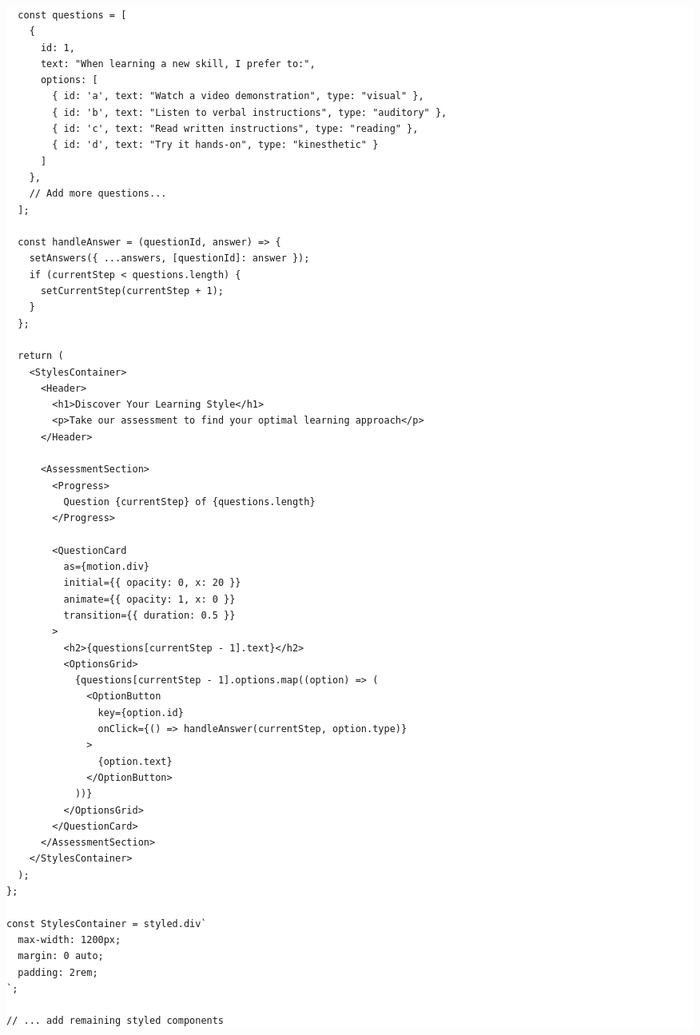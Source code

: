```
  const questions = [
    {
      id: 1,
      text: "When learning a new skill, I prefer to:",
      options: [
        { id: 'a', text: "Watch a video demonstration", type: "visual" },
        { id: 'b', text: "Listen to verbal instructions", type: "auditory" },
        { id: 'c', text: "Read written instructions", type: "reading" },
        { id: 'd', text: "Try it hands-on", type: "kinesthetic" }
      ]
    },
    // Add more questions...
  ];

  const handleAnswer = (questionId, answer) => {
    setAnswers({ ...answers, [questionId]: answer });
    if (currentStep < questions.length) {
      setCurrentStep(currentStep + 1);
    }
  };

  return (
    <StylesContainer>
      <Header>
        <h1>Discover Your Learning Style</h1>
        <p>Take our assessment to find your optimal learning approach</p>
      </Header>

      <AssessmentSection>
        <Progress>
          Question {currentStep} of {questions.length}
        </Progress>

        <QuestionCard
          as={motion.div}
          initial={{ opacity: 0, x: 20 }}
          animate={{ opacity: 1, x: 0 }}
          transition={{ duration: 0.5 }}
        >
          <h2>{questions[currentStep - 1].text}</h2>
          <OptionsGrid>
            {questions[currentStep - 1].options.map((option) => (
              <OptionButton
                key={option.id}
                onClick={() => handleAnswer(currentStep, option.type)}
              >
                {option.text}
              </OptionButton>
            ))}
          </OptionsGrid>
        </QuestionCard>
      </AssessmentSection>
    </StylesContainer>
  );
};

const StylesContainer = styled.div`
  max-width: 1200px;
  margin: 0 auto;
  padding: 2rem;
`;

// ... add remaining styled components
```